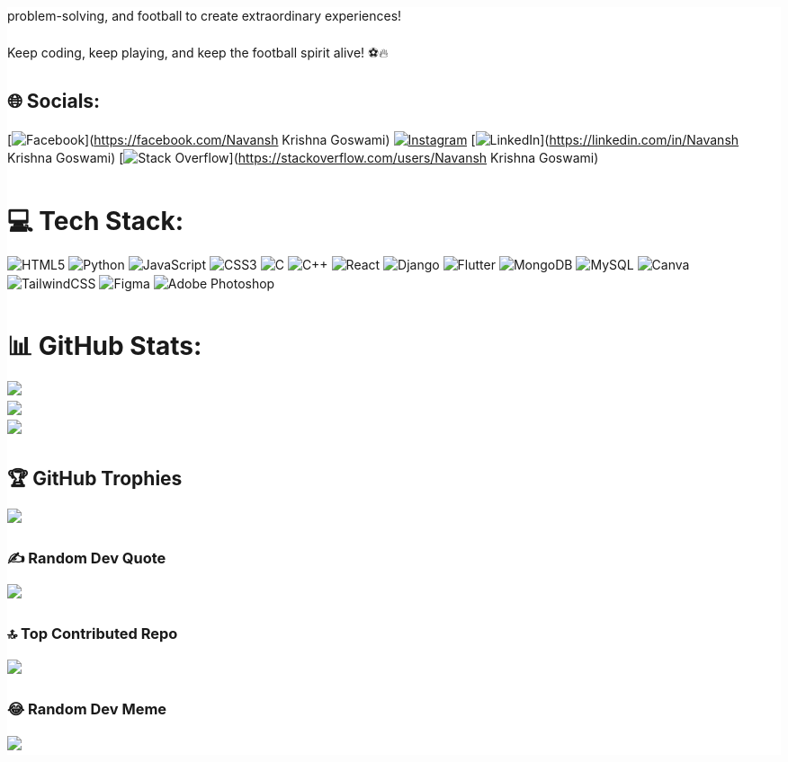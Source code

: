 problem-solving, and football to create extraordinary experiences!<br><br>Keep coding, keep playing, and keep the football spirit alive! ⚽🔥


## 🌐 Socials:
[![Facebook](https://img.shields.io/badge/Facebook-%231877F2.svg?logo=Facebook&logoColor=white)](https://facebook.com/Navansh Krishna Goswami) [![Instagram](https://img.shields.io/badge/Instagram-%23E4405F.svg?logo=Instagram&logoColor=white)](https://instagram.com/navansh_.g) [![LinkedIn](https://img.shields.io/badge/LinkedIn-%230077B5.svg?logo=linkedin&logoColor=white)](https://linkedin.com/in/Navansh Krishna Goswami) [![Stack Overflow](https://img.shields.io/badge/-Stackoverflow-FE7A16?logo=stack-overflow&logoColor=white)](https://stackoverflow.com/users/Navansh Krishna Goswami) 

# 💻 Tech Stack:
![HTML5](https://img.shields.io/badge/html5-%23E34F26.svg?style=for-the-badge&logo=html5&logoColor=white) ![Python](https://img.shields.io/badge/python-3670A0?style=for-the-badge&logo=python&logoColor=ffdd54) ![JavaScript](https://img.shields.io/badge/javascript-%23323330.svg?style=for-the-badge&logo=javascript&logoColor=%23F7DF1E) ![CSS3](https://img.shields.io/badge/css3-%231572B6.svg?style=for-the-badge&logo=css3&logoColor=white) ![C](https://img.shields.io/badge/c-%2300599C.svg?style=for-the-badge&logo=c&logoColor=white) ![C++](https://img.shields.io/badge/c++-%2300599C.svg?style=for-the-badge&logo=c%2B%2B&logoColor=white) ![React](https://img.shields.io/badge/react-%2320232a.svg?style=for-the-badge&logo=react&logoColor=%2361DAFB) ![Django](https://img.shields.io/badge/django-%23092E20.svg?style=for-the-badge&logo=django&logoColor=white) ![Flutter](https://img.shields.io/badge/Flutter-%2302569B.svg?style=for-the-badge&logo=Flutter&logoColor=white) ![MongoDB](https://img.shields.io/badge/MongoDB-%234ea94b.svg?style=for-the-badge&logo=mongodb&logoColor=white) ![MySQL](https://img.shields.io/badge/mysql-%2300f.svg?style=for-the-badge&logo=mysql&logoColor=white) ![Canva](https://img.shields.io/badge/Canva-%2300C4CC.svg?style=for-the-badge&logo=Canva&logoColor=white) ![TailwindCSS](https://img.shields.io/badge/tailwindcss-%2338B2AC.svg?style=for-the-badge&logo=tailwind-css&logoColor=white) 	![Figma](https://img.shields.io/badge/figma-%23F24E1E.svg?style=for-the-badge&logo=figma&logoColor=white) ![Adobe Photoshop](https://img.shields.io/badge/adobephotoshop-%2331A8FF.svg?style=for-the-badge&logo=adobephotoshop&logoColor=white)
# 📊 GitHub Stats:
![](https://github-readme-stats.vercel.app/api?username=navansh03&theme=tokyonight&hide_border=false&include_all_commits=true&count_private=true)<br/>
![](https://github-readme-streak-stats.herokuapp.com/?user=navansh03&theme=tokyonight&hide_border=false)<br/>
![](https://github-readme-stats.vercel.app/api/top-langs/?username=navansh03&theme=tokyonight&hide_border=false&include_all_commits=true&count_private=true&layout=compact)

## 🏆 GitHub Trophies
![](https://github-profile-trophy.vercel.app/?username=navansh03&theme=radical&no-frame=false&no-bg=true&margin-w=4)

### ✍️ Random Dev Quote
![](https://quotes-github-readme.vercel.app/api?type=horizontal&theme=dark)

### 🔝 Top Contributed Repo
![](https://github-contributor-stats.vercel.app/api?username=navansh03&limit=5&theme=dark&combine_all_yearly_contributions=true)

### 😂 Random Dev Meme
<img src="https://rm.up.railway.app/" width="512px"/>


